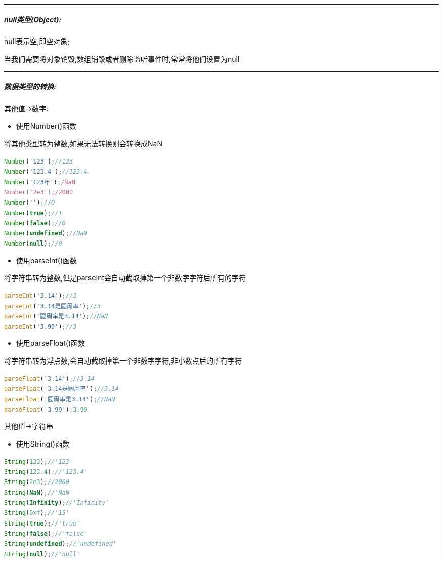 <hr/>

##### null类型(Object):

null表示空,即空对象;

当我们需要将对象销毁,数组销毁或者删除监听事件时,常常将他们设置为null

<hr/>

##### 数据类型的转换:

其他值->数字:

- 使用Number()函数

将其他类型转为整数,如果无法转换则会转换成NaN

```js
Number('123');//123
Number('123.4');//123.4
Number('123年');/NaN
Number('2e3');/2000
Number('');//0
Number(true);//1
Number(false);//0
Number(undefined);//NaN
Number(null);//0
```

- 使用parseInt()函数

将字符串转为整数,但是parseInt会自动截取掉第一个非数字字符后所有的字符

```js
parseInt('3.14');//3
parseInt('3.14是圆周率');//3
parseInt('圆周率是3.14');//NaN
parseInt('3.99');//3
```

- 使用parseFloat()函数

将字符串转为浮点数,会自动截取掉第一个非数字字符,非小数点后的所有字符

```js
parseFloat('3.14');//3.14
parseFloat('3.14是圆周率');//3.14
parseFloat('圆周率是3.14');//NaN
parseFloat('3.99');3.99
```

其他值->字符串

- 使用String()函数

```js
String(123);//'123'
String(123.4);//'123.4'
String(2e3);//2000
String(NaN);//'NaN'
String(Infinity);//'Infinity'
String(0xf);//'15'
String(true);//'true'
String(false);//'false'
String(undefined);//'undefined'
String(null);//'null'
```
